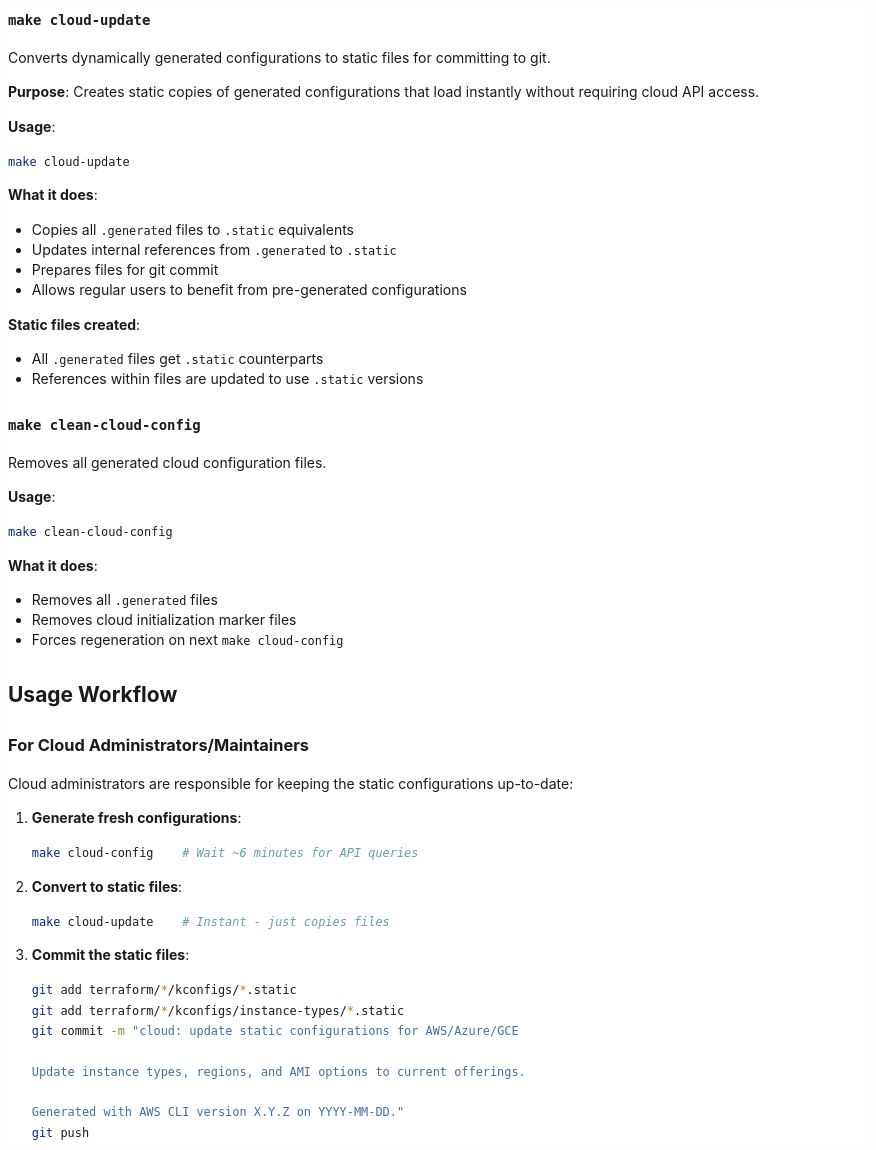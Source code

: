 ### `make cloud-update`

Converts dynamically generated configurations to static files for committing to git.

**Purpose**: Creates static copies of generated configurations that load instantly without requiring cloud API access.

**Usage**:
```bash
make cloud-update
```

**What it does**:
- Copies all `.generated` files to `.static` equivalents
- Updates internal references from `.generated` to `.static`
- Prepares files for git commit
- Allows regular users to benefit from pre-generated configurations

**Static files created**:
- All `.generated` files get `.static` counterparts
- References within files are updated to use `.static` versions

### `make clean-cloud-config`

Removes all generated cloud configuration files.

**Usage**:
```bash
make clean-cloud-config
```

**What it does**:
- Removes all `.generated` files
- Removes cloud initialization marker files
- Forces regeneration on next `make cloud-config`

## Usage Workflow

### For Cloud Administrators/Maintainers

Cloud administrators are responsible for keeping the static configurations up-to-date:

1. **Generate fresh configurations**:
   ```bash
   make cloud-config    # Wait ~6 minutes for API queries
   ```

2. **Convert to static files**:
   ```bash
   make cloud-update    # Instant - just copies files
   ```

3. **Commit the static files**:
   ```bash
   git add terraform/*/kconfigs/*.static
   git add terraform/*/kconfigs/instance-types/*.static
   git commit -m "cloud: update static configurations for AWS/Azure/GCE

   Update instance types, regions, and AMI options to current offerings.

   Generated with AWS CLI version X.Y.Z on YYYY-MM-DD."
   git push
   ```
